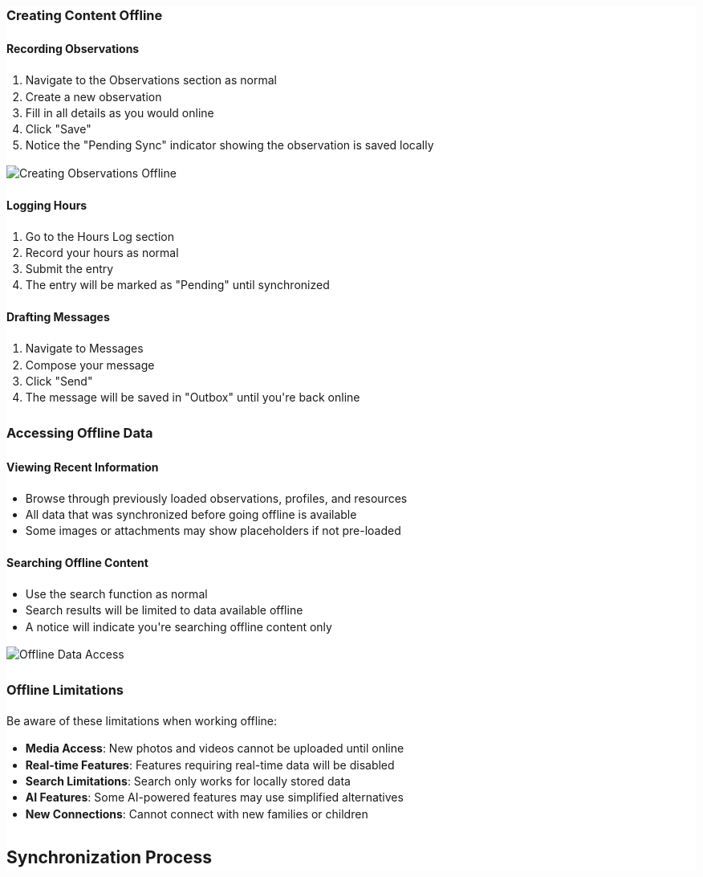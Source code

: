 ### Creating Content Offline

#### Recording Observations

1. Navigate to the Observations section as normal
2. Create a new observation
3. Fill in all details as you would online
4. Click "Save"
5. Notice the "Pending Sync" indicator showing the observation is saved locally

![Creating Observations Offline](images/creating-observations-offline.png)

#### Logging Hours

1. Go to the Hours Log section
2. Record your hours as normal
3. Submit the entry
4. The entry will be marked as "Pending" until synchronized

#### Drafting Messages

1. Navigate to Messages
2. Compose your message
3. Click "Send"
4. The message will be saved in "Outbox" until you're back online

### Accessing Offline Data

#### Viewing Recent Information

- Browse through previously loaded observations, profiles, and resources
- All data that was synchronized before going offline is available
- Some images or attachments may show placeholders if not pre-loaded

#### Searching Offline Content

- Use the search function as normal
- Search results will be limited to data available offline
- A notice will indicate you're searching offline content only

![Offline Data Access](images/offline-data-access.png)

### Offline Limitations

Be aware of these limitations when working offline:

- **Media Access**: New photos and videos cannot be uploaded until online
- **Real-time Features**: Features requiring real-time data will be disabled
- **Search Limitations**: Search only works for locally stored data
- **AI Features**: Some AI-powered features may use simplified alternatives
- **New Connections**: Cannot connect with new families or children

## Synchronization Process

